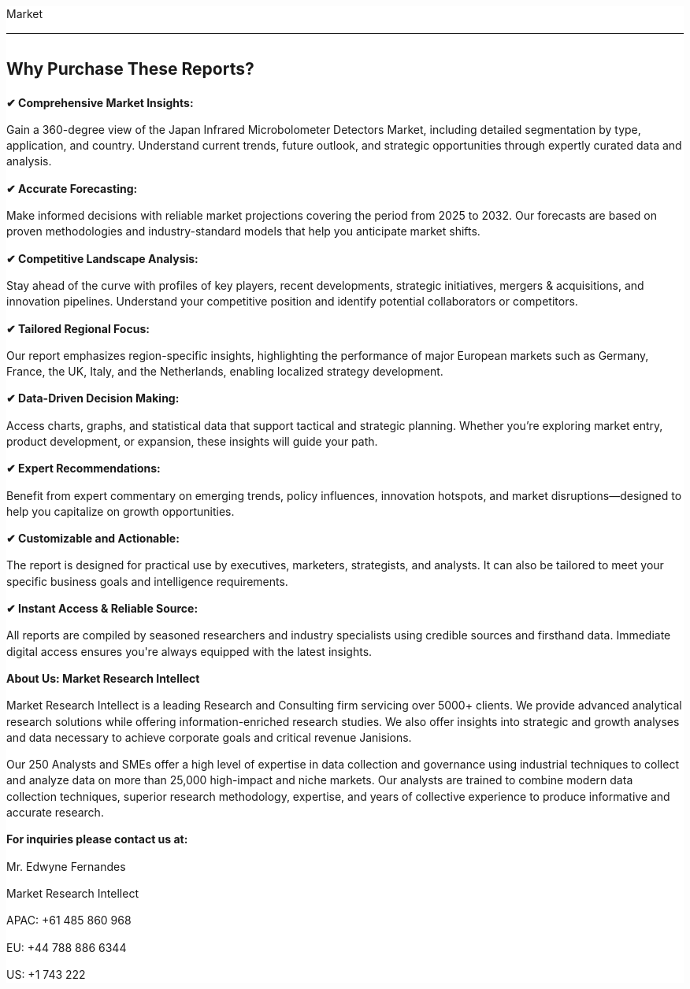 Market</a></span></p></blockquote><hr /><h2>Why Purchase These Reports?</h2><p><strong>✔ Comprehensive Market Insights:</strong></p><p>Gain a 360-degree view of the Japan Infrared Microbolometer Detectors Market, including detailed segmentation by type, application, and country. Understand current trends, future outlook, and strategic opportunities through expertly curated data and analysis.</p><p><strong>✔ Accurate Forecasting:</strong></p><p>Make informed decisions with reliable market projections covering the period from 2025 to 2032. Our forecasts are based on proven methodologies and industry-standard models that help you anticipate market shifts.</p><p><strong>✔ Competitive Landscape Analysis:</strong></p><p>Stay ahead of the curve with profiles of key players, recent developments, strategic initiatives, mergers &amp; acquisitions, and innovation pipelines. Understand your competitive position and identify potential collaborators or competitors.</p><p><strong>✔ Tailored Regional Focus:</strong></p><p>Our report emphasizes region-specific insights, highlighting the performance of major European markets such as Germany, France, the UK, Italy, and the Netherlands, enabling localized strategy development.</p><p><strong>✔ Data-Driven Decision Making:</strong></p><p>Access charts, graphs, and statistical data that support tactical and strategic planning. Whether you&rsquo;re exploring market entry, product development, or expansion, these insights will guide your path.</p><p><strong>✔ Expert Recommendations:</strong></p><p>Benefit from expert commentary on emerging trends, policy influences, innovation hotspots, and market disruptions&mdash;designed to help you capitalize on growth opportunities.</p><p><strong>✔ Customizable and Actionable:</strong></p><p>The report is designed for practical use by executives, marketers, strategists, and analysts. It can also be tailored to meet your specific business goals and intelligence requirements.</p><p><strong>✔ Instant Access &amp; Reliable Source:</strong></p><p>All reports are compiled by seasoned researchers and industry specialists using credible sources and firsthand data. Immediate digital access ensures you're always equipped with the latest insights.</p><p><strong><span class="font-[700]">About Us: Market Research Intellect</span></strong></p><p><span class="">Market Research Intellect is a leading Research and Consulting firm servicing over 5000+ clients. We provide advanced analytical research solutions while offering information-enriched research studies.&nbsp;</span>We also offer insights into strategic and growth analyses and data necessary to achieve corporate goals and critical revenue Janisions.</p><p><span class="">Our 250 Analysts and SMEs offer a high level of expertise in data collection and governance using industrial techniques to collect and analyze data on more than 25,000 high-impact and niche markets. Our analysts are trained to combine modern data collection techniques, superior research methodology, expertise, and years of collective experience to produce informative and accurate research.</span></p><p><strong>For inquiries please contact us at:</strong></p><p>Mr. Edwyne Fernandes</p><p>Market Research Intellect</p><p>APAC: +61 485 860 968</p><p>EU: +44 788 886 6344</p><p>US: +1 743 222